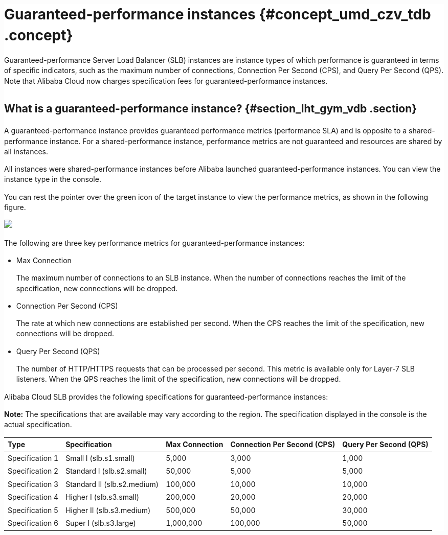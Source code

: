 # Guaranteed-performance instances {#concept_umd_czv_tdb .concept}

Guaranteed-performance Server Load Balancer \(SLB\) instances are instance types of which performance is guaranteed in terms of specific indicators, such as the maximum number of connections, Connection Per Second \(CPS\), and Query Per Second \(QPS\). Note that Alibaba Cloud now charges specification fees for guaranteed-performance instances.

## What is a guaranteed-performance instance? {#section_lht_gym_vdb .section}

A guaranteed-performance instance provides guaranteed performance metrics \(performance SLA\) and is opposite to a shared-performance instance. For a shared-performance instance, performance metrics are not guaranteed and resources are shared by all instances.

All instances were shared-performance instances before Alibaba launched guaranteed-performance instances. You can view the instance type in the console.

You can rest the pointer over the green icon of the target instance to view the performance metrics, as shown in the following figure.

![](http://static-aliyun-doc.oss-cn-hangzhou.aliyuncs.com/assets/img/15642/15580093667175_en-US.png)

The following are three key performance metrics for guaranteed-performance instances:

-   Max Connection

    The maximum number of connections to an SLB instance. When the number of connections reaches the limit of the specification, new connections will be dropped.

-   Connection Per Second \(CPS\)

    The rate at which new connections are established per second. When the CPS reaches the limit of the specification, new connections will be dropped.

-   Query Per Second \(QPS\)

    The number of HTTP/HTTPS requests that can be processed per second. This metric is available only for Layer-7 SLB listeners. When the QPS reaches the limit of the specification, new connections will be dropped.


Alibaba Cloud SLB provides the following specifications for guaranteed-performance instances:

**Note:** The specifications that are available may vary according to the region. The specification displayed in the console is the actual specification.

|Type|Specification|Max Connection|Connection Per Second \(CPS\)|Query Per Second \(QPS\)|
|:---|:------------|:-------------|:----------------------------|:-----------------------|
|Specification 1|Small I \(slb.s1.small\)|5,000|3,000|1,000|
|Specification 2|Standard I \(slb.s2.small\)|50,000|5,000|5,000|
|Specification 3|Standard II \(slb.s2.medium\)|100,000|10,000|10,000|
|Specification 4|Higher I \(slb.s3.small\)|200,000|20,000|20,000|
|Specification 5|Higher II \(slb.s3.medium\)|500,000|50,000|30,000|
|Specification 6|Super I \(slb.s3.large\)|1,000,000|100,000|50,000|
